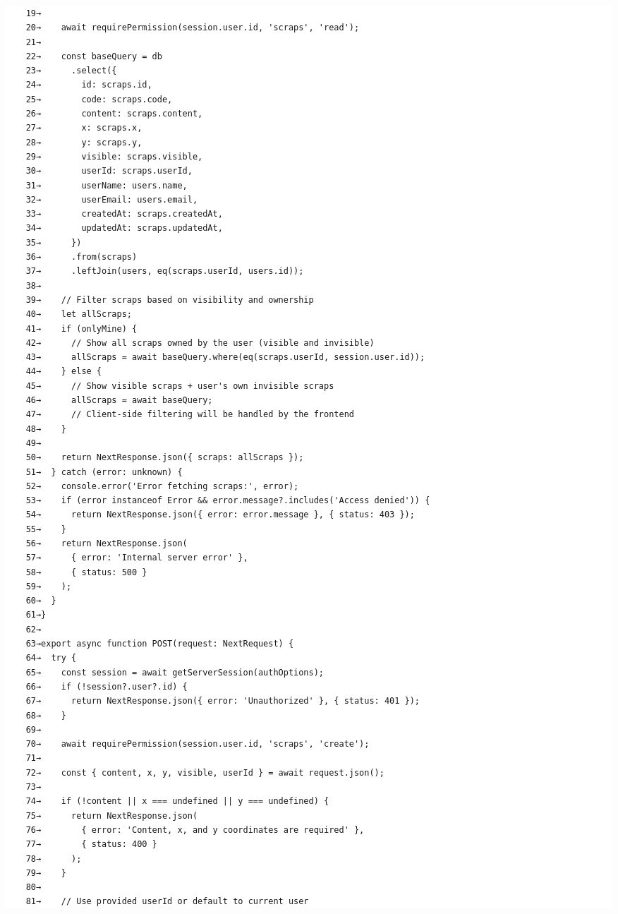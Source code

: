 ```
    19→
    20→    await requirePermission(session.user.id, 'scraps', 'read');
    21→
    22→    const baseQuery = db
    23→      .select({
    24→        id: scraps.id,
    25→        code: scraps.code,
    26→        content: scraps.content,
    27→        x: scraps.x,
    28→        y: scraps.y,
    29→        visible: scraps.visible,
    30→        userId: scraps.userId,
    31→        userName: users.name,
    32→        userEmail: users.email,
    33→        createdAt: scraps.createdAt,
    34→        updatedAt: scraps.updatedAt,
    35→      })
    36→      .from(scraps)
    37→      .leftJoin(users, eq(scraps.userId, users.id));
    38→
    39→    // Filter scraps based on visibility and ownership
    40→    let allScraps;
    41→    if (onlyMine) {
    42→      // Show all scraps owned by the user (visible and invisible)
    43→      allScraps = await baseQuery.where(eq(scraps.userId, session.user.id));
    44→    } else {
    45→      // Show visible scraps + user's own invisible scraps
    46→      allScraps = await baseQuery;
    47→      // Client-side filtering will be handled by the frontend
    48→    }
    49→
    50→    return NextResponse.json({ scraps: allScraps });
    51→  } catch (error: unknown) {
    52→    console.error('Error fetching scraps:', error);
    53→    if (error instanceof Error && error.message?.includes('Access denied')) {
    54→      return NextResponse.json({ error: error.message }, { status: 403 });
    55→    }
    56→    return NextResponse.json(
    57→      { error: 'Internal server error' },
    58→      { status: 500 }
    59→    );
    60→  }
    61→}
    62→
    63→export async function POST(request: NextRequest) {
    64→  try {
    65→    const session = await getServerSession(authOptions);
    66→    if (!session?.user?.id) {
    67→      return NextResponse.json({ error: 'Unauthorized' }, { status: 401 });
    68→    }
    69→
    70→    await requirePermission(session.user.id, 'scraps', 'create');
    71→
    72→    const { content, x, y, visible, userId } = await request.json();
    73→
    74→    if (!content || x === undefined || y === undefined) {
    75→      return NextResponse.json(
    76→        { error: 'Content, x, and y coordinates are required' },
    77→        { status: 400 }
    78→      );
    79→    }
    80→
    81→    // Use provided userId or default to current user
```